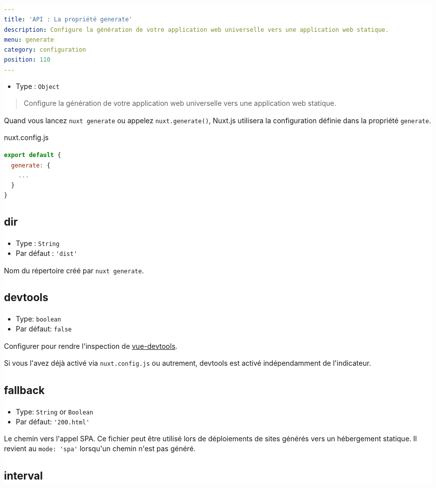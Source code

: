 ```yaml
---
title: 'API : La propriété generate'
description: Configure la génération de votre application web universelle vers une application web statique.
menu: generate
category: configuration
position: 110
---
```


- Type : `Object`

> Configure la génération de votre application web universelle vers une application web statique.

Quand vous lancez `nuxt generate` ou appelez `nuxt.generate()`, Nuxt.js utilisera la configuration définie dans la propriété `generate`.

nuxt.config.js

```js
export default {
  generate: {
    ...
  }
}
```

## dir

- Type : `String`
- Par défaut : `'dist'`

Nom du répertoire créé par `nuxt generate`.

## devtools

- Type: `boolean`
- Par défaut: `false`

Configurer pour rendre l'inspection de [vue-devtools](https://github.com/vuejs/vue-devtools).

Si vous l'avez déjà activé via `nuxt.config.js` ou autrement, devtools est activé indépendamment de l'indicateur.

## fallback

- Type: `String` or `Boolean`
- Par défaut: `'200.html'`

Le chemin vers l'appel SPA. Ce fichier peut être utilisé lors de déploiements de sites générés vers un hébergement statique. Il revient au `mode: 'spa'` lorsqu'un chemin n'est pas généré.

## interval
